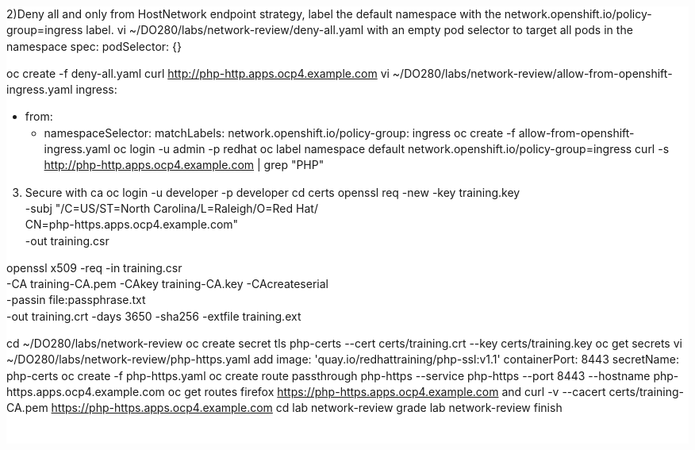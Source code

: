 2)Deny all and only from HostNetwork endpoint strategy, label the default namespace with the network.openshift.io/policy-group=ingress label.
vi ~/DO280/labs/network-review/deny-all.yaml with an empty pod selector to target all pods in the namespace
spec:
  podSelector: {}

oc create -f deny-all.yaml
curl http://php-http.apps.ocp4.example.com
vi ~/DO280/labs/network-review/allow-from-openshift-ingress.yaml
  ingress:
  - from:
     - namespaceSelector:
          matchLabels:
             network.openshift.io/policy-group: ingress
oc create -f allow-from-openshift-ingress.yaml
oc login -u admin -p redhat
oc label namespace default  network.openshift.io/policy-group=ingress
curl -s http://php-http.apps.ocp4.example.com | grep "PHP"

3) Secure with ca
oc login -u developer -p developer
cd certs
openssl req -new -key training.key \
    -subj "/C=US/ST=North Carolina/L=Raleigh/O=Red Hat/\
    CN=php-https.apps.ocp4.example.com" \
    -out training.csr

openssl x509 -req -in training.csr \
    -CA training-CA.pem -CAkey training-CA.key -CAcreateserial \
    -passin file:passphrase.txt \
    -out training.crt -days 3650 -sha256 -extfile training.ext

cd ~/DO280/labs/network-review
oc create secret tls php-certs --cert certs/training.crt  --key certs/training.key
oc get secrets
vi ~/DO280/labs/network-review/php-https.yaml add image: 'quay.io/redhattraining/php-ssl:v1.1' containerPort: 8443  secretName: php-certs
oc create -f php-https.yaml
oc create route passthrough php-https  --service php-https --port 8443 --hostname php-https.apps.ocp4.example.com
oc get routes
firefox https://php-https.apps.ocp4.example.com and curl -v --cacert certs/training-CA.pem https://php-https.apps.ocp4.example.com
cd
lab network-review grade
lab network-review finish


```

